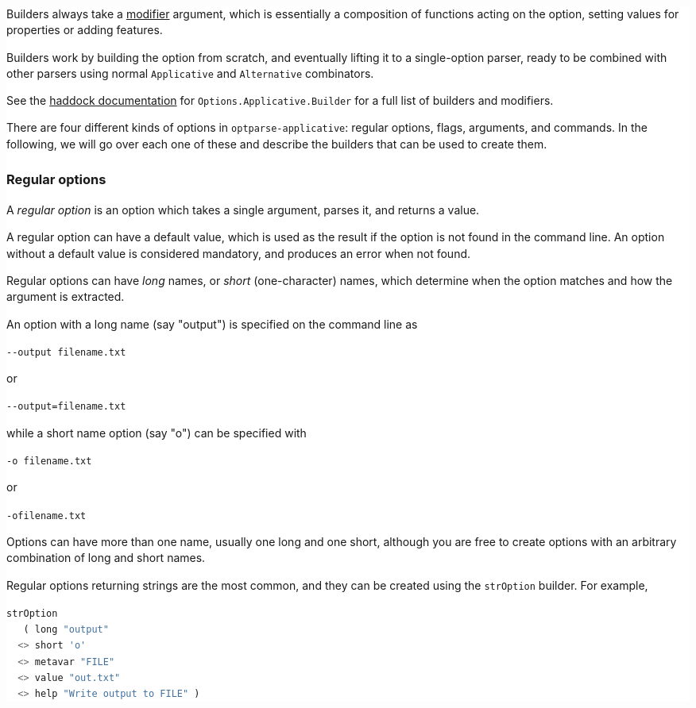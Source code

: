 Builders always take a [modifier](#modifiers) argument, which is
essentially a composition of functions acting on the option, setting
values for properties or adding features.

Builders work by building the option from scratch, and eventually
lifting it to a single-option parser, ready to be combined with
other parsers using normal `Applicative` and `Alternative` combinators.

See the [haddock documentation][hackage] for `Options.Applicative.Builder`
for a full list of builders and modifiers.

There are four different kinds of options in `optparse-applicative`:
regular options, flags, arguments, and commands. In the following,
we will go over each one of these and describe the builders that
can be used to create them.

### Regular options

A *regular option* is an option which takes a single argument,
parses it, and returns a value.

A regular option can have a default value, which is used as the
result if the option is not found in the command line. An option
without a default value is considered mandatory, and produces an
error when not found.

Regular options can have *long* names, or *short* (one-character)
names, which determine when the option matches and how the argument
is extracted.

An option with a long name (say "output") is specified on the command
line as


    --output filename.txt

or

    --output=filename.txt

while a short name option (say "o") can be specified with

    -o filename.txt

or

    -ofilename.txt

Options can have more than one name, usually one long and one short,
although you are free to create options with an arbitrary combination
of long and short names.

Regular options returning strings are the most common, and they can
be created using the `strOption` builder. For example,

```haskell
strOption
   ( long "output"
  <> short 'o'
  <> metavar "FILE"
  <> value "out.txt"
  <> help "Write output to FILE" )
```


 [aeson]: http://hackage.haskell.org/package/aeson
 [applicative]: http://hackage.haskell.org/package/base/docs/Control-Applicative.html
 [arrows]: http://www.haskell.org/arrows/syntax.html
 [attoparsec]: http://hackage.haskell.org/package/attoparsec
 [bash documentation]: http://www.gnu.org/software/bash/manual/html_node/Programmable-Completion-Builtins.html
 [blog]: http://paolocapriotti.com/blog/2012/04/27/applicative-option-parser/
 [hackage]: http://hackage.haskell.org/package/optparse-applicative
 [hackage-png]: http://img.shields.io/hackage/v/optparse-applicative.svg
 [hackage-deps]: http://packdeps.haskellers.com/reverse/optparse-applicative
 [hackage-deps-png]: https://img.shields.io/hackage-deps/v/optparse-applicative.svg
 [monoid]: http://hackage.haskell.org/package/base/docs/Data-Monoid.html
 [semigroup]: http://hackage.haskell.org/package/base/docs/Data-Semigroup.html
 [parsec]: http://hackage.haskell.org/package/parsec
 [status]: http://travis-ci.org/pcapriotti/optparse-applicative?branch=master
 [status-png]: https://api.travis-ci.org/pcapriotti/optparse-applicative.svg?branch=master
 [ansi-wl-pprint]: http://hackage.haskell.org/package/ansi-wl-pprint